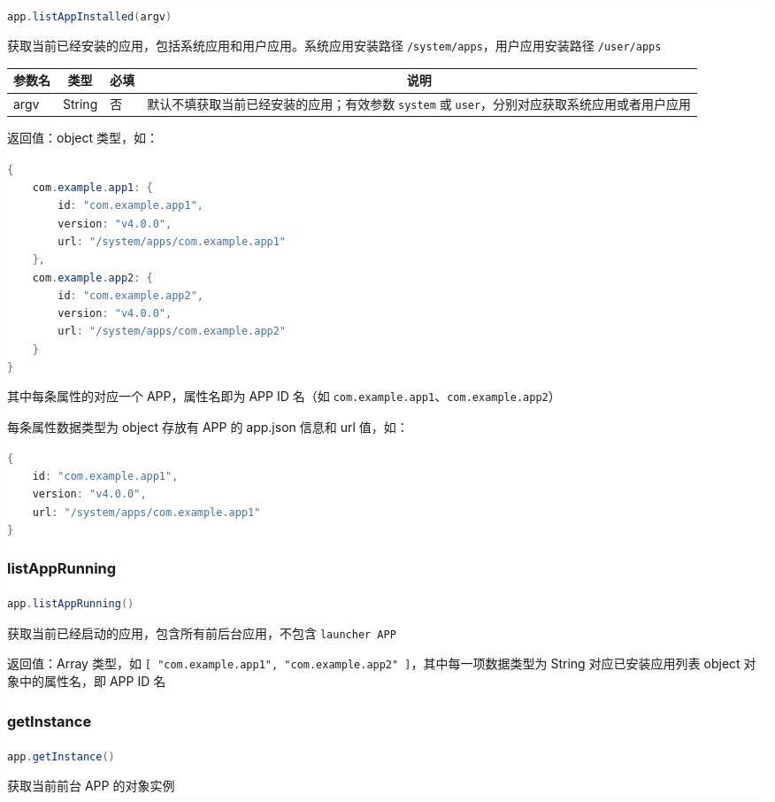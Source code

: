 ```java
app.listAppInstalled(argv)
```

获取当前已经安装的应用，包括系统应用和用户应用。系统应用安装路径 `/system/apps`，用户应用安装路径 `/user/apps`

| 参数名 | 类型   | 必填 | 说明                                                                                          |
| ------ | ------ | ---- | --------------------------------------------------------------------------------------------- |
| argv   | String | 否   | 默认不填获取当前已经安装的应用；有效参数 `system` 或 `user`，分别对应获取系统应用或者用户应用 |

返回值：object 类型，如：

```java
{
    com.example.app1: {
        id: "com.example.app1",
        version: "v4.0.0",
        url: "/system/apps/com.example.app1"
    },
    com.example.app2: {
        id: "com.example.app2",
        version: "v4.0.0",
        url: "/system/apps/com.example.app2"
    }
}
```

其中每条属性的对应一个 APP，属性名即为 APP ID 名（如 `com.example.app1`、`com.example.app2`）

每条属性数据类型为 object 存放有 APP 的 app.json 信息和 url 值，如：

```java
{
    id: "com.example.app1",
    version: "v4.0.0",
    url: "/system/apps/com.example.app1"
}
```

### listAppRunning

```java
app.listAppRunning()
```

获取当前已经启动的应用，包含所有前后台应用，不包含 `launcher APP`

返回值：Array 类型，如 `[ "com.example.app1", "com.example.app2" ]`，其中每一项数据类型为 String 对应已安装应用列表 object 对象中的属性名，即 APP ID 名

### getInstance

```java
app.getInstance()
```

获取当前前台 APP 的对象实例
